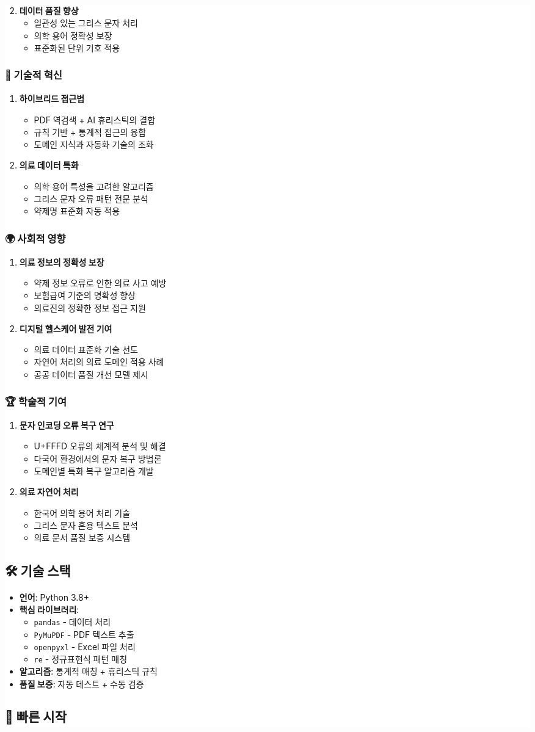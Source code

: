2. **데이터 품질 향상**
   - 일관성 있는 그리스 문자 처리
   - 의학 용어 정확성 보장
   - 표준화된 단위 기호 적용

### 🔬 기술적 혁신
1. **하이브리드 접근법**
   - PDF 역검색 + AI 휴리스틱의 결합
   - 규칙 기반 + 통계적 접근의 융합
   - 도메인 지식과 자동화 기술의 조화

2. **의료 데이터 특화**
   - 의학 용어 특성을 고려한 알고리즘
   - 그리스 문자 오류 패턴 전문 분석
   - 약제명 표준화 자동 적용

### 🌍 사회적 영향
1. **의료 정보의 정확성 보장**
   - 약제 정보 오류로 인한 의료 사고 예방
   - 보험급여 기준의 명확성 향상
   - 의료진의 정확한 정보 접근 지원

2. **디지털 헬스케어 발전 기여**
   - 의료 데이터 표준화 기술 선도
   - 자연어 처리의 의료 도메인 적용 사례
   - 공공 데이터 품질 개선 모델 제시

### 🏆 학술적 기여
1. **문자 인코딩 오류 복구 연구**
   - U+FFFD 오류의 체계적 분석 및 해결
   - 다국어 환경에서의 문자 복구 방법론
   - 도메인별 특화 복구 알고리즘 개발

2. **의료 자연어 처리**
   - 한국어 의학 용어 처리 기술
   - 그리스 문자 혼용 텍스트 분석
   - 의료 문서 품질 보증 시스템

## 🛠️ 기술 스택

- **언어**: Python 3.8+
- **핵심 라이브러리**: 
  - `pandas` - 데이터 처리
  - `PyMuPDF` - PDF 텍스트 추출
  - `openpyxl` - Excel 파일 처리
  - `re` - 정규표현식 패턴 매칭
- **알고리즘**: 통계적 매칭 + 휴리스틱 규칙
- **품질 보증**: 자동 테스트 + 수동 검증

## 🚀 빠른 시작
